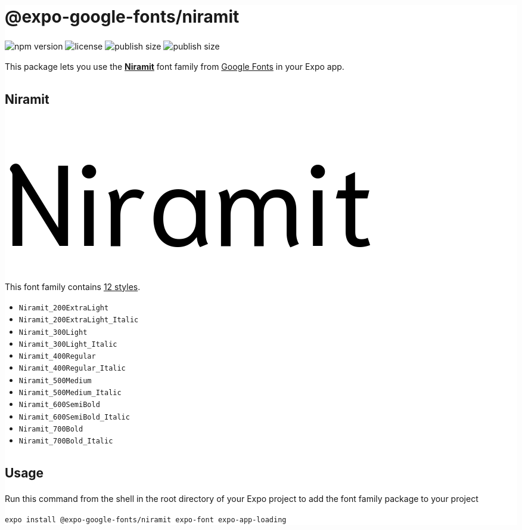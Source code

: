 # @expo-google-fonts/niramit

![npm version](https://flat.badgen.net/npm/v/@expo-google-fonts/niramit)
![license](https://flat.badgen.net/github/license/expo/google-fonts)
![publish size](https://flat.badgen.net/packagephobia/install/@expo-google-fonts/niramit)
![publish size](https://flat.badgen.net/packagephobia/publish/@expo-google-fonts/niramit)

This package lets you use the [**Niramit**](https://fonts.google.com/specimen/Niramit) font family from [Google Fonts](https://fonts.google.com/) in your Expo app.

## Niramit

![Niramit](./font-family.png)

This font family contains [12 styles](#-gallery).

- `Niramit_200ExtraLight`
- `Niramit_200ExtraLight_Italic`
- `Niramit_300Light`
- `Niramit_300Light_Italic`
- `Niramit_400Regular`
- `Niramit_400Regular_Italic`
- `Niramit_500Medium`
- `Niramit_500Medium_Italic`
- `Niramit_600SemiBold`
- `Niramit_600SemiBold_Italic`
- `Niramit_700Bold`
- `Niramit_700Bold_Italic`

## Usage

Run this command from the shell in the root directory of your Expo project to add the font family package to your project
```sh
expo install @expo-google-fonts/niramit expo-font expo-app-loading
```

